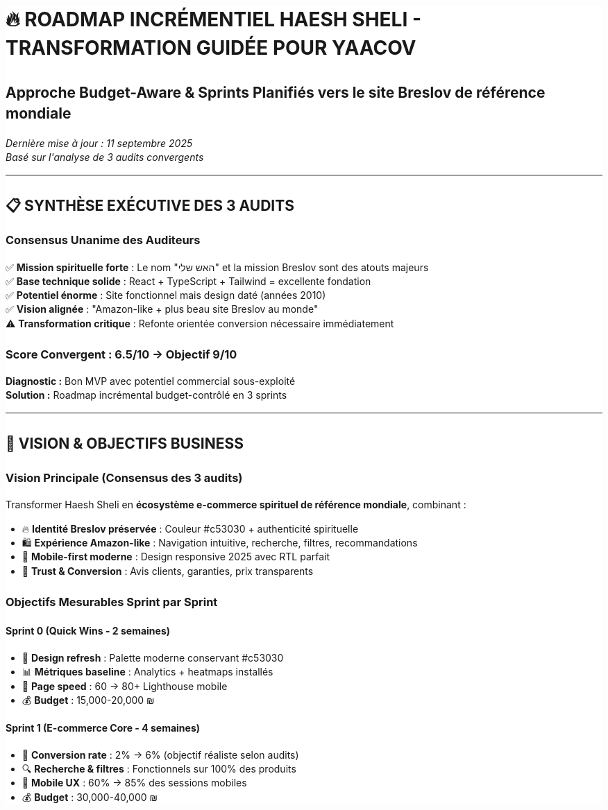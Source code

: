 # 🔥 ROADMAP INCRÉMENTIEL HAESH SHELI - TRANSFORMATION GUIDÉE POUR YAACOV
## Approche Budget-Aware & Sprints Planifiés vers le site Breslov de référence mondiale

*Dernière mise à jour : 11 septembre 2025*  
*Basé sur l'analyse de 3 audits convergents*

---

## 📋 SYNTHÈSE EXÉCUTIVE DES 3 AUDITS

### Consensus Unanime des Auditeurs
✅ **Mission spirituelle forte** : Le nom "האש שלי" et la mission Breslov sont des atouts majeurs  
✅ **Base technique solide** : React + TypeScript + Tailwind = excellente fondation  
✅ **Potentiel énorme** : Site fonctionnel mais design daté (années 2010)  
✅ **Vision alignée** : "Amazon-like + plus beau site Breslov au monde"  
⚠️ **Transformation critique** : Refonte orientée conversion nécessaire immédiatement

### Score Convergent : 6.5/10 → Objectif 9/10
**Diagnostic :** Bon MVP avec potentiel commercial sous-exploité  
**Solution :** Roadmap incrémental budget-contrôlé en 3 sprints

---

## 🎯 VISION & OBJECTIFS BUSINESS

### Vision Principale (Consensus des 3 audits)
Transformer Haesh Sheli en **écosystème e-commerce spirituel de référence mondiale**, combinant :
- 🔥 **Identité Breslov préservée** : Couleur #c53030 + authenticité spirituelle
- 🛍️ **Expérience Amazon-like** : Navigation intuitive, recherche, filtres, recommandations
- 📱 **Mobile-first moderne** : Design responsive 2025 avec RTL parfait
- 💎 **Trust & Conversion** : Avis clients, garanties, prix transparents

### Objectifs Mesurables Sprint par Sprint

#### Sprint 0 (Quick Wins - 2 semaines)
- 🎨 **Design refresh** : Palette moderne conservant #c53030
- 📊 **Métriques baseline** : Analytics + heatmaps installés
- 🚀 **Page speed** : 60 → 80+ Lighthouse mobile
- 💰 **Budget** : 15,000-20,000 ₪

#### Sprint 1 (E-commerce Core - 4 semaines)
- 🛒 **Conversion rate** : 2% → 6% (objectif réaliste selon audits)
- 🔍 **Recherche & filtres** : Fonctionnels sur 100% des produits
- 📱 **Mobile UX** : 60% → 85% des sessions mobiles
- 💰 **Budget** : 30,000-40,000 ₪

